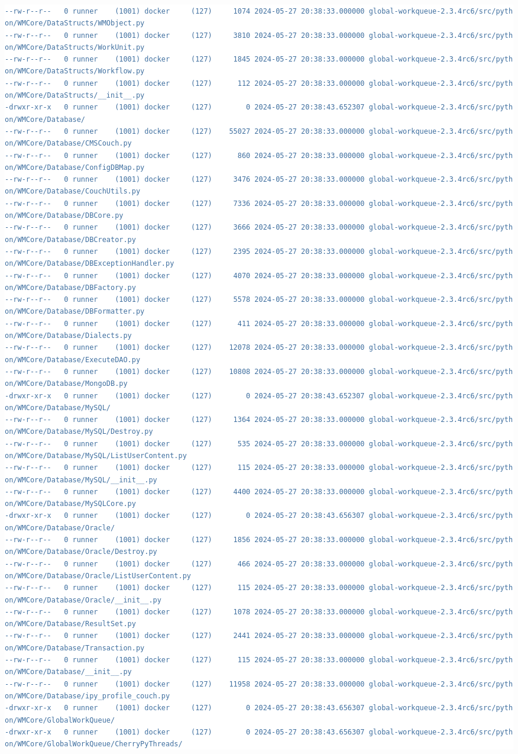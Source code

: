 ```diff
--rw-r--r--   0 runner    (1001) docker     (127)     1074 2024-05-27 20:38:33.000000 global-workqueue-2.3.4rc6/src/python/WMCore/DataStructs/WMObject.py
--rw-r--r--   0 runner    (1001) docker     (127)     3810 2024-05-27 20:38:33.000000 global-workqueue-2.3.4rc6/src/python/WMCore/DataStructs/WorkUnit.py
--rw-r--r--   0 runner    (1001) docker     (127)     1845 2024-05-27 20:38:33.000000 global-workqueue-2.3.4rc6/src/python/WMCore/DataStructs/Workflow.py
--rw-r--r--   0 runner    (1001) docker     (127)      112 2024-05-27 20:38:33.000000 global-workqueue-2.3.4rc6/src/python/WMCore/DataStructs/__init__.py
-drwxr-xr-x   0 runner    (1001) docker     (127)        0 2024-05-27 20:38:43.652307 global-workqueue-2.3.4rc6/src/python/WMCore/Database/
--rw-r--r--   0 runner    (1001) docker     (127)    55027 2024-05-27 20:38:33.000000 global-workqueue-2.3.4rc6/src/python/WMCore/Database/CMSCouch.py
--rw-r--r--   0 runner    (1001) docker     (127)      860 2024-05-27 20:38:33.000000 global-workqueue-2.3.4rc6/src/python/WMCore/Database/ConfigDBMap.py
--rw-r--r--   0 runner    (1001) docker     (127)     3476 2024-05-27 20:38:33.000000 global-workqueue-2.3.4rc6/src/python/WMCore/Database/CouchUtils.py
--rw-r--r--   0 runner    (1001) docker     (127)     7336 2024-05-27 20:38:33.000000 global-workqueue-2.3.4rc6/src/python/WMCore/Database/DBCore.py
--rw-r--r--   0 runner    (1001) docker     (127)     3666 2024-05-27 20:38:33.000000 global-workqueue-2.3.4rc6/src/python/WMCore/Database/DBCreator.py
--rw-r--r--   0 runner    (1001) docker     (127)     2395 2024-05-27 20:38:33.000000 global-workqueue-2.3.4rc6/src/python/WMCore/Database/DBExceptionHandler.py
--rw-r--r--   0 runner    (1001) docker     (127)     4070 2024-05-27 20:38:33.000000 global-workqueue-2.3.4rc6/src/python/WMCore/Database/DBFactory.py
--rw-r--r--   0 runner    (1001) docker     (127)     5578 2024-05-27 20:38:33.000000 global-workqueue-2.3.4rc6/src/python/WMCore/Database/DBFormatter.py
--rw-r--r--   0 runner    (1001) docker     (127)      411 2024-05-27 20:38:33.000000 global-workqueue-2.3.4rc6/src/python/WMCore/Database/Dialects.py
--rw-r--r--   0 runner    (1001) docker     (127)    12078 2024-05-27 20:38:33.000000 global-workqueue-2.3.4rc6/src/python/WMCore/Database/ExecuteDAO.py
--rw-r--r--   0 runner    (1001) docker     (127)    10808 2024-05-27 20:38:33.000000 global-workqueue-2.3.4rc6/src/python/WMCore/Database/MongoDB.py
-drwxr-xr-x   0 runner    (1001) docker     (127)        0 2024-05-27 20:38:43.652307 global-workqueue-2.3.4rc6/src/python/WMCore/Database/MySQL/
--rw-r--r--   0 runner    (1001) docker     (127)     1364 2024-05-27 20:38:33.000000 global-workqueue-2.3.4rc6/src/python/WMCore/Database/MySQL/Destroy.py
--rw-r--r--   0 runner    (1001) docker     (127)      535 2024-05-27 20:38:33.000000 global-workqueue-2.3.4rc6/src/python/WMCore/Database/MySQL/ListUserContent.py
--rw-r--r--   0 runner    (1001) docker     (127)      115 2024-05-27 20:38:33.000000 global-workqueue-2.3.4rc6/src/python/WMCore/Database/MySQL/__init__.py
--rw-r--r--   0 runner    (1001) docker     (127)     4400 2024-05-27 20:38:33.000000 global-workqueue-2.3.4rc6/src/python/WMCore/Database/MySQLCore.py
-drwxr-xr-x   0 runner    (1001) docker     (127)        0 2024-05-27 20:38:43.656307 global-workqueue-2.3.4rc6/src/python/WMCore/Database/Oracle/
--rw-r--r--   0 runner    (1001) docker     (127)     1856 2024-05-27 20:38:33.000000 global-workqueue-2.3.4rc6/src/python/WMCore/Database/Oracle/Destroy.py
--rw-r--r--   0 runner    (1001) docker     (127)      466 2024-05-27 20:38:33.000000 global-workqueue-2.3.4rc6/src/python/WMCore/Database/Oracle/ListUserContent.py
--rw-r--r--   0 runner    (1001) docker     (127)      115 2024-05-27 20:38:33.000000 global-workqueue-2.3.4rc6/src/python/WMCore/Database/Oracle/__init__.py
--rw-r--r--   0 runner    (1001) docker     (127)     1078 2024-05-27 20:38:33.000000 global-workqueue-2.3.4rc6/src/python/WMCore/Database/ResultSet.py
--rw-r--r--   0 runner    (1001) docker     (127)     2441 2024-05-27 20:38:33.000000 global-workqueue-2.3.4rc6/src/python/WMCore/Database/Transaction.py
--rw-r--r--   0 runner    (1001) docker     (127)      115 2024-05-27 20:38:33.000000 global-workqueue-2.3.4rc6/src/python/WMCore/Database/__init__.py
--rw-r--r--   0 runner    (1001) docker     (127)    11958 2024-05-27 20:38:33.000000 global-workqueue-2.3.4rc6/src/python/WMCore/Database/ipy_profile_couch.py
-drwxr-xr-x   0 runner    (1001) docker     (127)        0 2024-05-27 20:38:43.656307 global-workqueue-2.3.4rc6/src/python/WMCore/GlobalWorkQueue/
-drwxr-xr-x   0 runner    (1001) docker     (127)        0 2024-05-27 20:38:43.656307 global-workqueue-2.3.4rc6/src/python/WMCore/GlobalWorkQueue/CherryPyThreads/
```